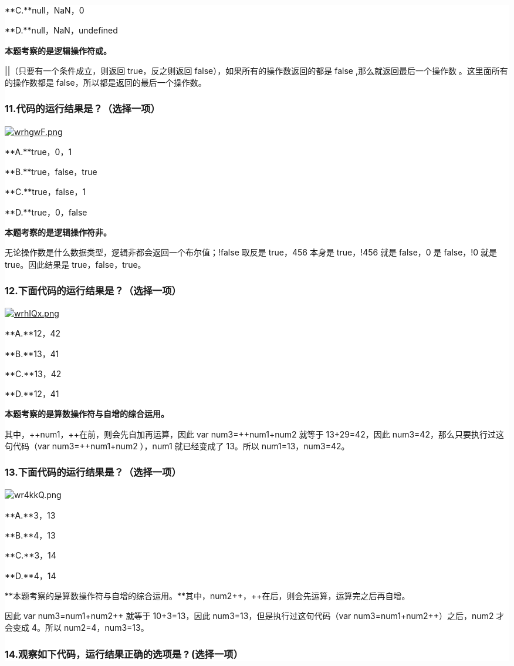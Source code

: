 **C.**null，NaN，0

**D.**null，NaN，undefined

**本题考察的是逻辑操作符或。**

||（只要有一个条件成立，则返回 true，反之则返回 false），如果所有的操作数返回的都是 false ,那么就返回最后一个操作数 。这里面所有的操作数都是 false，所以都是返回的最后一个操作数。

### 11.代码的运行结果是？（选择一项）

[![wrhgwF.png](https://s1.ax1x.com/2020/09/14/wrhgwF.png)](https://imgchr.com/i/wrhgwF)

**A.**true，0，1

**B.**true，false，true

**C.**true，false，1

**D.**true，0，false

**本题考察的是逻辑操作符非。**

无论操作数是什么数据类型，逻辑非都会返回一个布尔值；!false 取反是 true，456 本身是 true，!456 就是 false，0 是 false，!0 就是 true。因此结果是 true，false，true。

### 12.下面代码的运行结果是？（选择一项）

[![wrhIQx.png](https://s1.ax1x.com/2020/09/14/wrhIQx.png)](https://imgchr.com/i/wrhIQx)

**A.**12，42

**B.**13，41

**C.**13，42

**D.**12，41

**本题考察的是算数操作符与自增的综合运用。**

其中，++num1，++在前，则会先自加再运算，因此 var num3=++num1+num2 就等于 13+29=42，因此 num3=42，那么只要执行过这句代码（var num3=++num1+num2 ），num1 就已经变成了 13。所以 num1=13，num3=42。

### 13.下面代码的运行结果是？（选择一项）

![wr4kkQ.png](https://s1.ax1x.com/2020/09/14/wr4kkQ.png)

**A.**3，13

**B.**4，13

**C.**3，14

**D.**4，14

**本题考察的是算数操作符与自增的综合运用。**其中，num2++，++在后，则会先运算，运算完之后再自增。

因此 var num3=num1+num2++ 就等于 10+3=13，因此 num3=13，但是执行过这句代码（var num3=num1+num2++）之后，num2 才会变成 4。所以 num2=4，num3=13。

### 14.观察如下代码，运行结果正确的选项是 ? (选择一项）
